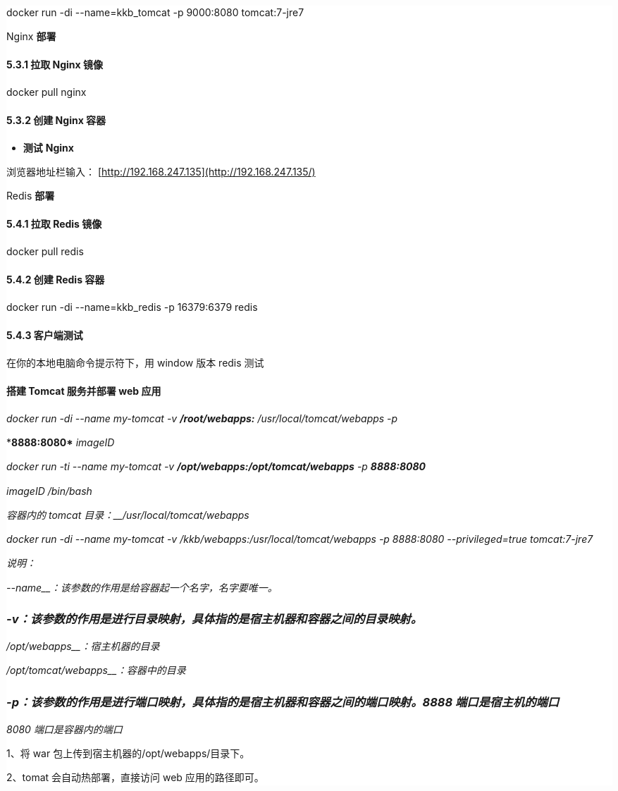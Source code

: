 docker run -di --name=kkb_tomcat -p 9000:8080 tomcat:7-jre7

Nginx **部署**

#### 5.3.1 拉取 Nginx 镜像

docker pull nginx

#### 5.3.2 创建 Nginx 容器

- **测试** **Nginx**

浏览器地址栏输入： [http://192.168.247.135](http://192.168.247.135/)

Redis **部署**

#### 5.4.1 拉取 Redis 镜像

docker pull redis

#### 5.4.2 创建 Redis 容器

docker run -di --name=kkb_redis -p 16379:6379 redis

#### 5.4.3 客户端测试

在你的本地电脑命令提示符下，用 window 版本 redis 测试

#### 搭建 Tomcat 服务并部署 web 应用

*docker run -di --name my-tomcat -v **/root/webapps:** /usr/local/tomcat/webapps -p*

***8888:8080\*** *imageID*

*docker run -ti --name my-tomcat -v **/opt/webapps:/opt/tomcat/webapps** -p **8888:8080***

*imageID /bin/bash*

*容器内的* *tomcat* *目录：__/usr/local/tomcat/webapps*

*docker run -di --name my-tomcat -v /kkb/webapps:/usr/local/tomcat/webapps -p 8888:8080 --privileged=true tomcat:7-jre7*

*说明：*

*--name__：该参数的作用是给容器起一个名字，名字要唯一。*

### *-v：该参数的作用是进行目录映射，具体指的是宿主机器和容器之间的目录映射。*

*/opt/webapps__：宿主机器的目录*

*/opt/tomcat/webapps__：容器中的目录*

### *-p：该参数的作用是进行端口映射，具体指的是宿主机器和容器之间的端口映射。8888 端口是宿主机的端口*

*8080* *端口是容器内的端口*

1、将 war 包上传到宿主机器的/opt/webapps/目录下。

2、tomat 会自动热部署，直接访问 web 应用的路径即可。
